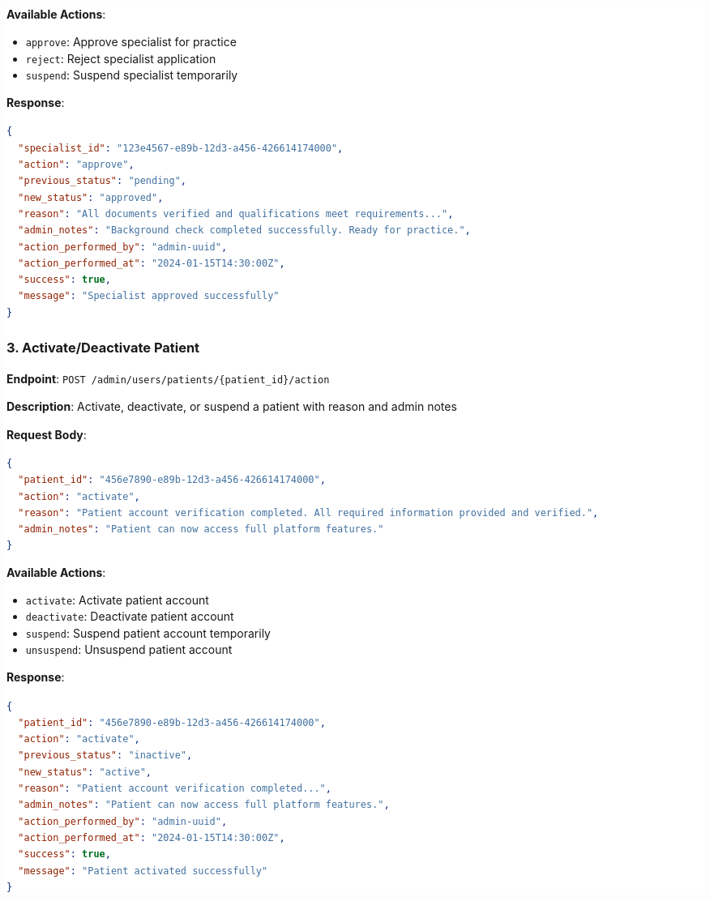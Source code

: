 **Available Actions**:
- `approve`: Approve specialist for practice
- `reject`: Reject specialist application
- `suspend`: Suspend specialist temporarily

**Response**:
```json
{
  "specialist_id": "123e4567-e89b-12d3-a456-426614174000",
  "action": "approve",
  "previous_status": "pending",
  "new_status": "approved",
  "reason": "All documents verified and qualifications meet requirements...",
  "admin_notes": "Background check completed successfully. Ready for practice.",
  "action_performed_by": "admin-uuid",
  "action_performed_at": "2024-01-15T14:30:00Z",
  "success": true,
  "message": "Specialist approved successfully"
}
```

### 3. Activate/Deactivate Patient

**Endpoint**: `POST /admin/users/patients/{patient_id}/action`

**Description**: Activate, deactivate, or suspend a patient with reason and admin notes

**Request Body**:
```json
{
  "patient_id": "456e7890-e89b-12d3-a456-426614174000",
  "action": "activate",
  "reason": "Patient account verification completed. All required information provided and verified.",
  "admin_notes": "Patient can now access full platform features."
}
```

**Available Actions**:
- `activate`: Activate patient account
- `deactivate`: Deactivate patient account
- `suspend`: Suspend patient account temporarily
- `unsuspend`: Unsuspend patient account

**Response**:
```json
{
  "patient_id": "456e7890-e89b-12d3-a456-426614174000",
  "action": "activate",
  "previous_status": "inactive",
  "new_status": "active",
  "reason": "Patient account verification completed...",
  "admin_notes": "Patient can now access full platform features.",
  "action_performed_by": "admin-uuid",
  "action_performed_at": "2024-01-15T14:30:00Z",
  "success": true,
  "message": "Patient activated successfully"
}
```
